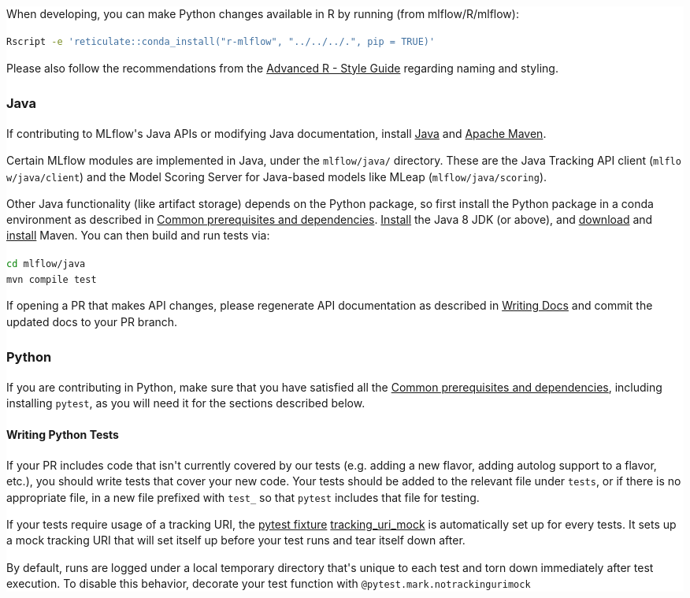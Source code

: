 When developing, you can make Python changes available in R by running (from mlflow/R/mlflow):

```bash
Rscript -e 'reticulate::conda_install("r-mlflow", "../../../.", pip = TRUE)'
```

Please also follow the recommendations from the
[Advanced R - Style Guide](http://adv-r.had.co.nz/Style.html) regarding naming and styling.

### Java

If contributing to MLflow's Java APIs or modifying Java documentation,
install [Java](https://www.java.com/) and [Apache Maven](https://maven.apache.org/download.cgi).

Certain MLflow modules are implemented in Java, under the `mlflow/java/` directory.
These are the Java Tracking API client (`mlflow/java/client`) and the Model Scoring Server
for Java-based models like MLeap (`mlflow/java/scoring`).

Other Java functionality (like artifact storage) depends on the Python package, so first install
the Python package in a conda environment as described in [Common prerequisites and dependencies](#common-prerequisites-and-dependencies).
[Install](https://www.oracle.com/technetwork/java/javase/downloads/index.html)
the Java 8 JDK (or above), and [download](https://maven.apache.org/download.cgi)
and [install](https://maven.apache.org/install.html) Maven. You can then build and run tests via:

```bash
cd mlflow/java
mvn compile test
```

If opening a PR that makes API changes, please regenerate API documentation as described in
[Writing Docs](#writing-docs) and commit the updated docs to your PR branch.

### Python

If you are contributing in Python, make sure that you have satisfied all the [Common prerequisites and dependencies](#common-prerequisites-and-dependencies),
including installing `pytest`, as you will need it for the sections described below.

#### Writing Python Tests

If your PR includes code that isn't currently covered by our tests (e.g. adding a new flavor, adding
autolog support to a flavor, etc.), you should write tests that cover your new code. Your tests should be added to the relevant file under `tests`, or
if there is no appropriate file, in a new file prefixed with `test_` so that `pytest` includes that
file for testing.

If your tests require usage of a tracking URI, the
[pytest fixture](https://docs.pytest.org/en/3.2.1/fixture.html)
[tracking_uri_mock](https://github.com/mlflow/mlflow/blob/master/tests/conftest.py#L74) is automatically set up
for every tests. It sets up a mock tracking URI that will set itself up before your test runs and tear itself down after.

By default, runs are logged under a local temporary directory that's unique to each test and torn down immediately after
test execution. To disable this behavior, decorate your test function with `@pytest.mark.notrackingurimock`
